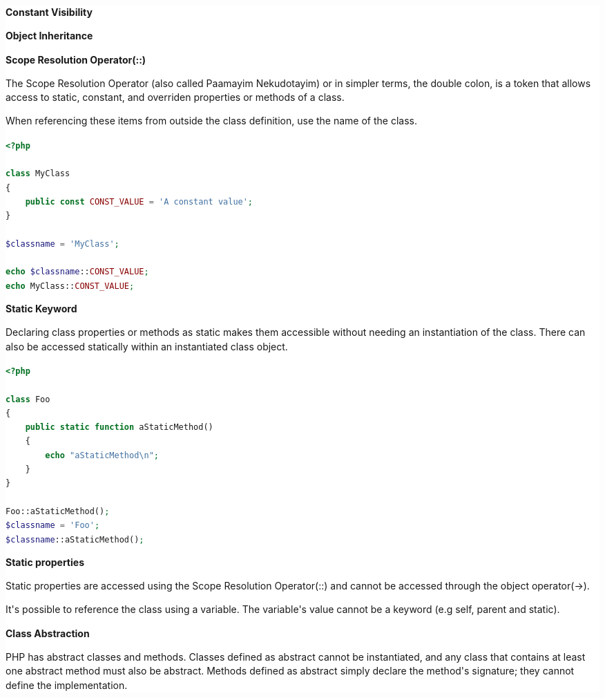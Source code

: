 **Constant Visibility**

**Object Inheritance**

**Scope Resolution Operator(::)**

The Scope Resolution Operator (also called Paamayim Nekudotayim) or in simpler terms, the double colon, is a token that allows access to static, constant, and overriden properties or methods of a class.

When referencing these items from outside the class definition, use the name of the class.

```php
<?php

class MyClass
{
    public const CONST_VALUE = 'A constant value';
}

$classname = 'MyClass';

echo $classname::CONST_VALUE;
echo MyClass::CONST_VALUE;
```

**Static Keyword**

Declaring class properties or methods as static makes them accessible without needing an instantiation of the class. There can also be accessed statically within an instantiated class object.

```php
<?php

class Foo
{
    public static function aStaticMethod()
    {
        echo "aStaticMethod\n";
    }
}

Foo::aStaticMethod();
$classname = 'Foo';
$classname::aStaticMethod();
```

**Static properties**

Static properties are accessed using the Scope Resolution Operator(::) and cannot be accessed through the object operator(->).

It's possible to reference the class using a variable. The variable's value cannot be a keyword (e.g self, parent and static).

**Class Abstraction**

PHP has abstract classes and methods. Classes defined as abstract cannot be instantiated, and any class that contains at least one abstract method must also be abstract. Methods defined as abstract simply declare the method's signature; they cannot define the implementation.
